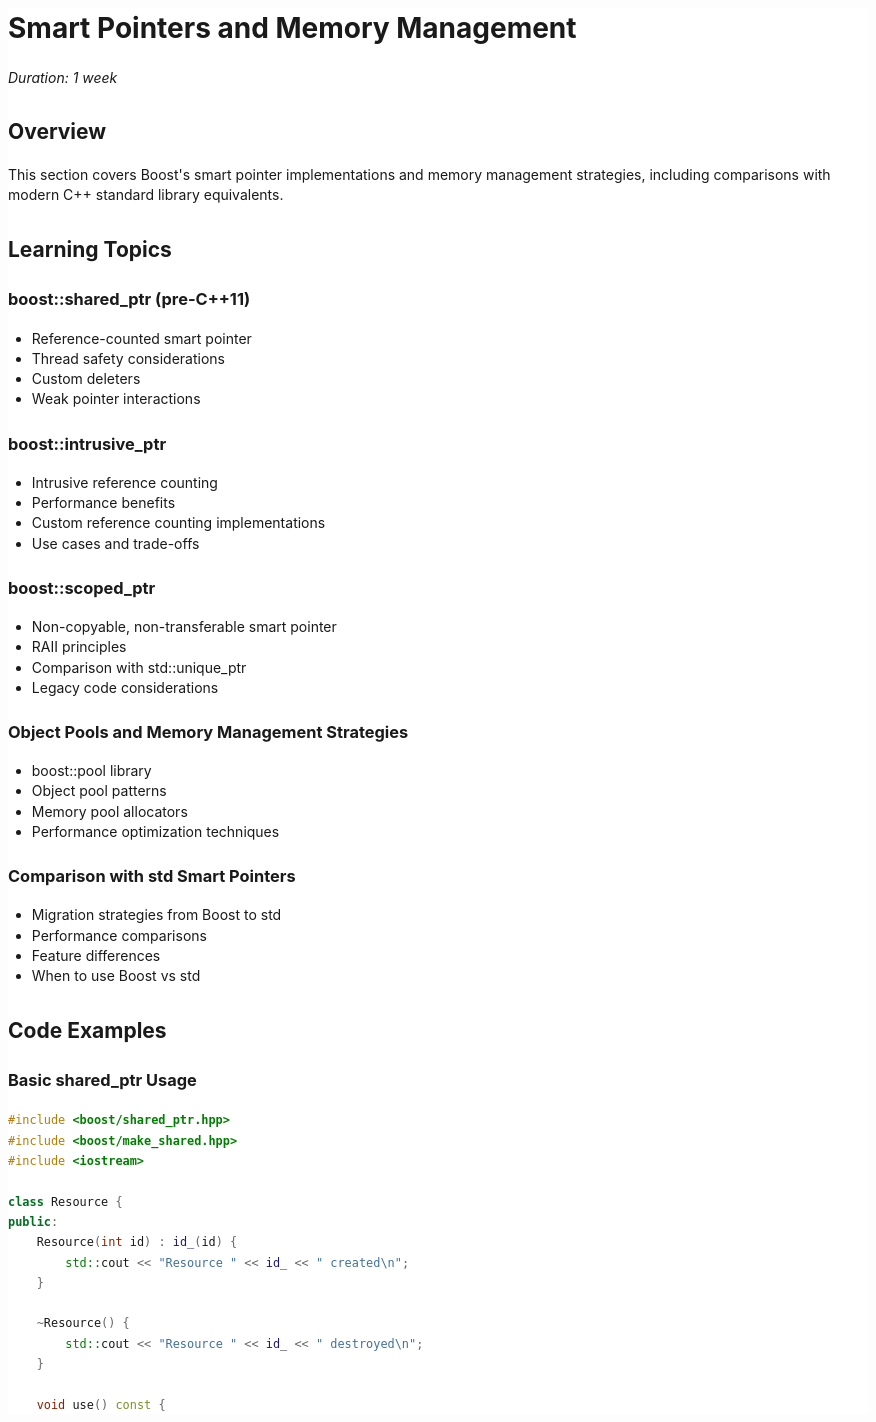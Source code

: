 # Smart Pointers and Memory Management

*Duration: 1 week*

## Overview

This section covers Boost's smart pointer implementations and memory management strategies, including comparisons with modern C++ standard library equivalents.

## Learning Topics

### boost::shared_ptr (pre-C++11)
- Reference-counted smart pointer
- Thread safety considerations
- Custom deleters
- Weak pointer interactions

### boost::intrusive_ptr
- Intrusive reference counting
- Performance benefits
- Custom reference counting implementations
- Use cases and trade-offs

### boost::scoped_ptr
- Non-copyable, non-transferable smart pointer
- RAII principles
- Comparison with std::unique_ptr
- Legacy code considerations

### Object Pools and Memory Management Strategies
- boost::pool library
- Object pool patterns
- Memory pool allocators
- Performance optimization techniques

### Comparison with std Smart Pointers
- Migration strategies from Boost to std
- Performance comparisons
- Feature differences
- When to use Boost vs std

## Code Examples

### Basic shared_ptr Usage
```cpp
#include <boost/shared_ptr.hpp>
#include <boost/make_shared.hpp>
#include <iostream>

class Resource {
public:
    Resource(int id) : id_(id) {
        std::cout << "Resource " << id_ << " created\n";
    }
    
    ~Resource() {
        std::cout << "Resource " << id_ << " destroyed\n";
    }
    
    void use() const {
```